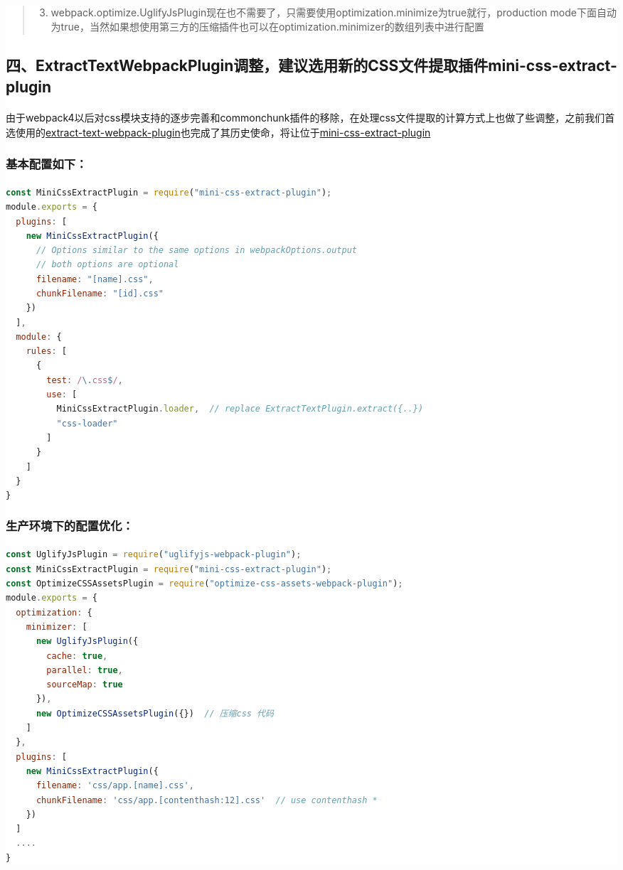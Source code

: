 > 3. webpack.optimize.UglifyJsPlugin现在也不需要了，只需要使用optimization.minimize为true就行，production mode下面自动为true，当然如果想使用第三方的压缩插件也可以在optimization.minimizer的数组列表中进行配置

## 四、ExtractTextWebpackPlugin调整，建议选用新的CSS文件提取插件mini-css-extract-plugin

由于webpack4以后对css模块支持的逐步完善和commonchunk插件的移除，在处理css文件提取的计算方式上也做了些调整，之前我们首选使用的[extract-text-webpack-plugin](https://github.com/webpack-contrib/extract-text-webpack-plugin)也完成了其历史使命，将让位于[mini-css-extract-plugin](https://github.com/webpack-contrib/mini-css-extract-plugin)

### 基本配置如下：

```javascript
const MiniCssExtractPlugin = require("mini-css-extract-plugin");
module.exports = {
  plugins: [
    new MiniCssExtractPlugin({
      // Options similar to the same options in webpackOptions.output
      // both options are optional
      filename: "[name].css",
      chunkFilename: "[id].css"
    })
  ],
  module: {
    rules: [
      {
        test: /\.css$/,
        use: [
          MiniCssExtractPlugin.loader,  // replace ExtractTextPlugin.extract({..})
          "css-loader"
        ]
      }
    ]
  }
}
```

### 生产环境下的配置优化：

```javascript
const UglifyJsPlugin = require("uglifyjs-webpack-plugin");
const MiniCssExtractPlugin = require("mini-css-extract-plugin");
const OptimizeCSSAssetsPlugin = require("optimize-css-assets-webpack-plugin");
module.exports = {
  optimization: {
    minimizer: [
      new UglifyJsPlugin({
        cache: true,
        parallel: true,
        sourceMap: true 
      }),
      new OptimizeCSSAssetsPlugin({})  // 压缩css 代码
    ]
  },
  plugins: [
    new MiniCssExtractPlugin({
      filename: 'css/app.[name].css',
      chunkFilename: 'css/app.[contenthash:12].css'  // use contenthash *
    })
  ]
  ....
}

```
